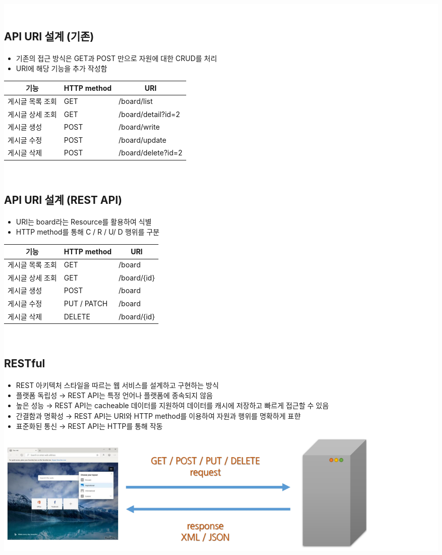 <br>

## API URI 설계 (기존)

- 기존의 접근 방식은 GET과 POST 만으로 자원에 대한 CRUD를 처리
- URI에 해당 기능을 추가 작성함

| 기능 | HTTP method | URI |
| --- | --- | --- |
| 게시글 목록 조회 | GET | /board/list |
| 게시글 상세 조회 | GET | /board/detail?id=2 |
| 게시글 생성 | POST | /board/write |
| 게시글 수정 | POST | /board/update |
| 게시글 삭제 | POST | /board/delete?id=2 |

<br>

## API URI 설계 (REST API)

- URI는 board라는 Resource를 활용하여 식별
- HTTP method를 통해 C / R / U/ D 행위를 구분

| 기능 | HTTP method | URI |
| --- | --- | --- |
| 게시글 목록 조회 | GET | /board |
| 게시글 상세 조회 | GET | /board/{id} |
| 게시글 생성 | POST | /board |
| 게시글 수정 | PUT / PATCH | /board |
| 게시글 삭제 | DELETE | /board/{id} |

<br>

## RESTful

- REST 아키텍처 스타일을 따르는 웹 서비스를 설계하고 구현하는 방식
- 플랫폼 독립성 → REST API는 특정 언어나 플랫폼에 종속되지 않음
- 높은 성능 → REST API는 cacheable 데이터를 지원하여 데이터를 캐시에 저장하고 빠르게 접근할 수 있음
- 간결함과 명확성 → REST API는 URI와 HTTP method를 이용하여 자원과 행위를 명확하게 표햔
- 표준화된 통신 → REST API는 HTTP를 통해 작동

![Untitled](/img/RESTful%20API.png)
